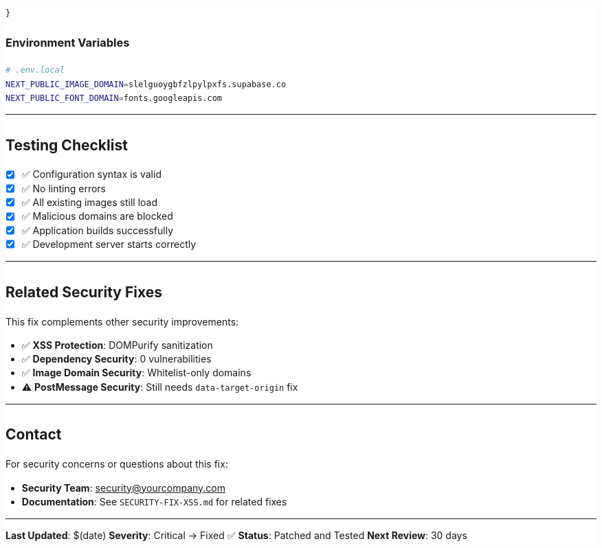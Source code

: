 ```typescript
}
```

### **Environment Variables**
```bash
# .env.local
NEXT_PUBLIC_IMAGE_DOMAIN=slelguoygbfzlpylpxfs.supabase.co
NEXT_PUBLIC_FONT_DOMAIN=fonts.googleapis.com
```

---

## Testing Checklist

- [x] ✅ Configuration syntax is valid
- [x] ✅ No linting errors
- [x] ✅ All existing images still load
- [x] ✅ Malicious domains are blocked
- [x] ✅ Application builds successfully
- [x] ✅ Development server starts correctly

---

## Related Security Fixes

This fix complements other security improvements:
- ✅ **XSS Protection**: DOMPurify sanitization
- ✅ **Dependency Security**: 0 vulnerabilities
- ✅ **Image Domain Security**: Whitelist-only domains
- ⚠️ **PostMessage Security**: Still needs `data-target-origin` fix

---

## Contact

For security concerns or questions about this fix:
- **Security Team**: security@yourcompany.com
- **Documentation**: See `SECURITY-FIX-XSS.md` for related fixes

---

**Last Updated**: $(date)
**Severity**: Critical → Fixed ✅
**Status**: Patched and Tested
**Next Review**: 30 days





